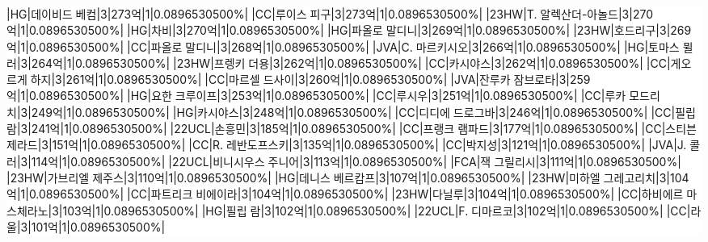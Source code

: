 |HG|데이비드 베컴|3|273억|1|0.0896530500%|
|CC|루이스 피구|3|273억|1|0.0896530500%|
|23HW|T. 알렉산더-아놀드|3|270억|1|0.0896530500%|
|HG|차비|3|270억|1|0.0896530500%|
|HG|파올로 말디니|3|269억|1|0.0896530500%|
|23HW|호드리구|3|269억|1|0.0896530500%|
|CC|파올로 말디니|3|268억|1|0.0896530500%|
|JVA|C. 마르키시오|3|266억|1|0.0896530500%|
|HG|토마스 뮐러|3|264억|1|0.0896530500%|
|23HW|프렝키 더용|3|262억|1|0.0896530500%|
|CC|카시야스|3|262억|1|0.0896530500%|
|CC|게오르게 하지|3|261억|1|0.0896530500%|
|CC|마르셀 드사이|3|260억|1|0.0896530500%|
|JVA|잔루카 잠브로타|3|259억|1|0.0896530500%|
|HG|요한 크루이프|3|253억|1|0.0896530500%|
|CC|루시우|3|251억|1|0.0896530500%|
|CC|루카 모드리치|3|249억|1|0.0896530500%|
|HG|카시야스|3|248억|1|0.0896530500%|
|CC|디디에 드로그바|3|246억|1|0.0896530500%|
|CC|필립 람|3|241억|1|0.0896530500%|
|22UCL|손흥민|3|185억|1|0.0896530500%|
|CC|프랭크 램파드|3|177억|1|0.0896530500%|
|CC|스티븐 제라드|3|151억|1|0.0896530500%|
|CC|R. 레반도프스키|3|135억|1|0.0896530500%|
|CC|박지성|3|121억|1|0.0896530500%|
|JVA|J. 콜러|3|114억|1|0.0896530500%|
|22UCL|비니시우스 주니어|3|113억|1|0.0896530500%|
|FCA|잭 그릴리시|3|111억|1|0.0896530500%|
|23HW|가브리엘 제주스|3|110억|1|0.0896530500%|
|HG|데니스 베르캄프|3|107억|1|0.0896530500%|
|23HW|미하엘 그레고리치|3|104억|1|0.0896530500%|
|CC|파트리크 비에이라|3|104억|1|0.0896530500%|
|23HW|다닐루|3|104억|1|0.0896530500%|
|CC|하비에르 마스체라노|3|103억|1|0.0896530500%|
|HG|필립 람|3|102억|1|0.0896530500%|
|22UCL|F. 디마르코|3|102억|1|0.0896530500%|
|CC|라울|3|101억|1|0.0896530500%|